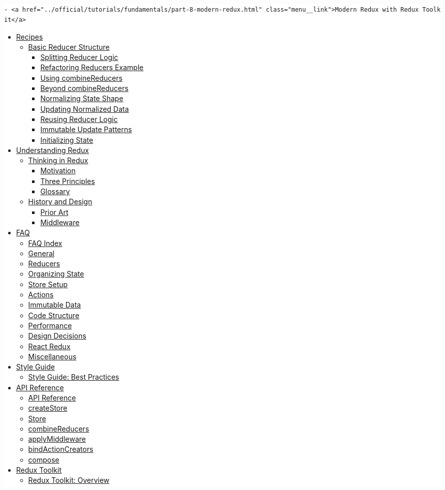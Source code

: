     - <a href="../official/tutorials/fundamentals/part-8-modern-redux.html" class="menu__link">Modern Redux with Redux Toolkit</a>

- <a href="#!" class="menu__link menu__link--sublist menu__link--active">Recipes</a>
  - <a href="basic-reducer-structure.html" class="menu__link">Basic Reducer Structure</a>
    - <a href="splitting-reducer-logic.html" class="menu__link">Splitting Reducer Logic</a>
    - <a href="refactoring-reducer-example.html" class="menu__link">Refactoring Reducers Example</a>
    - <a href="using-combinereducers.html" class="menu__link">Using combineReducers</a>
    - <a href="beyond-combinereducers.html" class="menu__link">Beyond combineReducers</a>
    - <a href="normalizing-state-shape.html" class="menu__link">Normalizing State Shape</a>
    - <a href="updating-normalized-data.html" class="menu__link">Updating Normalized Data</a>
    - <a href="reusing-reducer-logic.html" class="menu__link menu__link--active active">Reusing Reducer Logic</a>
    - <a href="immutable-update-patterns.html" class="menu__link">Immutable Update Patterns</a>
    - <a href="initializing-state.html" class="menu__link">Initializing State</a>
- <a href="#!" class="menu__link menu__link--sublist">Understanding Redux</a>
  - <a href="#!" class="menu__link menu__link--sublist">Thinking in Redux</a>
    - <a href="../official/understanding/thinking-in-redux/motivation.html" class="menu__link">Motivation</a>
    - <a href="../official/understanding/thinking-in-redux/three-principles.html" class="menu__link">Three Principles</a>
    - <a href="../official/understanding/thinking-in-redux/glossary.html" class="menu__link">Glossary</a>
  - <a href="#!" class="menu__link menu__link--sublist">History and Design</a>
    - <a href="../official/understanding/history-and-design/prior-art.html" class="menu__link">Prior Art</a>
    - <a href="../official/understanding/history-and-design/middleware.html" class="menu__link">Middleware</a>
- <a href="#!" class="menu__link menu__link--sublist">FAQ</a>
  - <a href="../official/faq.html" class="menu__link">FAQ Index</a>
  - <a href="../official/faq/general.html" class="menu__link">General</a>
  - <a href="../official/faq/reducers.html" class="menu__link">Reducers</a>
  - <a href="../official/faq/organizing-state.html" class="menu__link">Organizing State</a>
  - <a href="../official/faq/store-setup.html" class="menu__link">Store Setup</a>
  - <a href="../official/faq/actions.html" class="menu__link">Actions</a>
  - <a href="../official/faq/immutable-data.html" class="menu__link">Immutable Data</a>
  - <a href="../official/faq/code-structure.html" class="menu__link">Code Structure</a>
  - <a href="../official/faq/performance.html" class="menu__link">Performance</a>
  - <a href="../official/faq/design-decisions.html" class="menu__link">Design Decisions</a>
  - <a href="../official/faq/react-redux.html" class="menu__link">React Redux</a>
  - <a href="../official/faq/miscellaneous.html" class="menu__link">Miscellaneous</a>
- <a href="#!" class="menu__link menu__link--sublist">Style Guide</a>
  - <a href="../official/style-guide/style-guide.html" class="menu__link">Style Guide: Best Practices</a>
- <a href="#!" class="menu__link menu__link--sublist">API Reference</a>
  - <a href="../official/api/api-reference.html" class="menu__link">API Reference</a>
  - <a href="../official/api/createstore.html" class="menu__link">createStore</a>
  - <a href="../official/api/store.html" class="menu__link">Store</a>
  - <a href="../official/api/combinereducers.html" class="menu__link">combineReducers</a>
  - <a href="../official/api/applymiddleware.html" class="menu__link">applyMiddleware</a>
  - <a href="../official/api/bindactioncreators.html" class="menu__link">bindActionCreators</a>
  - <a href="../official/api/compose.html" class="menu__link">compose</a>
- <a href="#!" class="menu__link menu__link--sublist">Redux Toolkit</a>
  - <a href="../official/redux-toolkit/overview.html" class="menu__link">Redux Toolkit: Overview</a>
